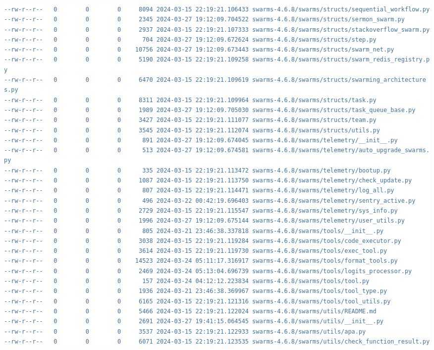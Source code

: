 ```diff
--rw-r--r--   0        0        0     8094 2024-03-15 22:19:21.106433 swarms-4.6.8/swarms/structs/sequential_workflow.py
--rw-r--r--   0        0        0     2345 2024-03-27 19:12:09.704522 swarms-4.6.8/swarms/structs/sermon_swarm.py
--rw-r--r--   0        0        0     2937 2024-03-15 22:19:21.107333 swarms-4.6.8/swarms/structs/stackoverflow_swarm.py
--rw-r--r--   0        0        0      704 2024-03-27 19:12:09.672624 swarms-4.6.8/swarms/structs/step.py
--rw-r--r--   0        0        0    10756 2024-03-27 19:12:09.673443 swarms-4.6.8/swarms/structs/swarm_net.py
--rw-r--r--   0        0        0     5190 2024-03-15 22:19:21.109258 swarms-4.6.8/swarms/structs/swarm_redis_registry.py
--rw-r--r--   0        0        0     6470 2024-03-15 22:19:21.109619 swarms-4.6.8/swarms/structs/swarming_architectures.py
--rw-r--r--   0        0        0     8311 2024-03-15 22:19:21.109964 swarms-4.6.8/swarms/structs/task.py
--rw-r--r--   0        0        0     1989 2024-03-27 19:12:09.705030 swarms-4.6.8/swarms/structs/task_queue_base.py
--rw-r--r--   0        0        0     3427 2024-03-15 22:19:21.111077 swarms-4.6.8/swarms/structs/team.py
--rw-r--r--   0        0        0     3545 2024-03-15 22:19:21.112074 swarms-4.6.8/swarms/structs/utils.py
--rw-r--r--   0        0        0      891 2024-03-27 19:12:09.674045 swarms-4.6.8/swarms/telemetry/__init__.py
--rw-r--r--   0        0        0      513 2024-03-27 19:12:09.674581 swarms-4.6.8/swarms/telemetry/auto_upgrade_swarms.py
--rw-r--r--   0        0        0      335 2024-03-15 22:19:21.113472 swarms-4.6.8/swarms/telemetry/bootup.py
--rw-r--r--   0        0        0     1087 2024-03-15 22:19:21.113750 swarms-4.6.8/swarms/telemetry/check_update.py
--rw-r--r--   0        0        0      807 2024-03-15 22:19:21.114471 swarms-4.6.8/swarms/telemetry/log_all.py
--rw-r--r--   0        0        0      496 2024-03-22 00:42:19.696403 swarms-4.6.8/swarms/telemetry/sentry_active.py
--rw-r--r--   0        0        0     2729 2024-03-15 22:19:21.115547 swarms-4.6.8/swarms/telemetry/sys_info.py
--rw-r--r--   0        0        0     1996 2024-03-27 19:12:09.675144 swarms-4.6.8/swarms/telemetry/user_utils.py
--rw-r--r--   0        0        0      805 2024-03-21 23:46:38.337818 swarms-4.6.8/swarms/tools/__init__.py
--rw-r--r--   0        0        0     3038 2024-03-15 22:19:21.119284 swarms-4.6.8/swarms/tools/code_executor.py
--rw-r--r--   0        0        0     3614 2024-03-15 22:19:21.119730 swarms-4.6.8/swarms/tools/exec_tool.py
--rw-r--r--   0        0        0    14523 2024-03-24 05:11:17.316917 swarms-4.6.8/swarms/tools/format_tools.py
--rw-r--r--   0        0        0     2469 2024-03-24 05:13:04.696739 swarms-4.6.8/swarms/tools/logits_processor.py
--rw-r--r--   0        0        0      157 2024-03-24 04:12:12.223834 swarms-4.6.8/swarms/tools/tool.py
--rw-r--r--   0        0        0     1936 2024-03-21 23:46:38.369967 swarms-4.6.8/swarms/tools/tool_type.py
--rw-r--r--   0        0        0     6165 2024-03-15 22:19:21.121316 swarms-4.6.8/swarms/tools/tool_utils.py
--rw-r--r--   0        0        0     5466 2024-03-15 22:19:21.122024 swarms-4.6.8/swarms/utils/README.md
--rw-r--r--   0        0        0     2691 2024-03-27 19:41:15.064545 swarms-4.6.8/swarms/utils/__init__.py
--rw-r--r--   0        0        0     3537 2024-03-15 22:19:21.122933 swarms-4.6.8/swarms/utils/apa.py
--rw-r--r--   0        0        0     6071 2024-03-15 22:19:21.123535 swarms-4.6.8/swarms/utils/check_function_result.py
```